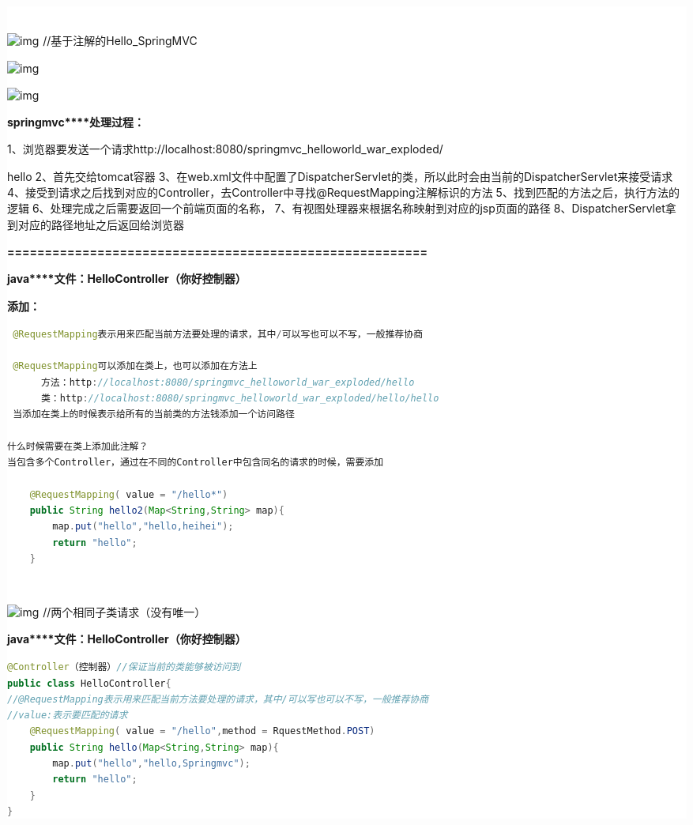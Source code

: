 ![点击并拖拽以移动](data:image/gif;base64,R0lGODlhAQABAPABAP///wAAACH5BAEKAAAALAAAAAABAAEAAAICRAEAOw==)

![img](https://img-blog.csdnimg.cn/20200712122724862.png)![点击并拖拽以移动](data:image/gif;base64,R0lGODlhAQABAPABAP///wAAACH5BAEKAAAALAAAAAABAAEAAAICRAEAOw==) //基于注解的Hello_SpringMVC

![img](https://img-blog.csdnimg.cn/20200712122731965.png)![点击并拖拽以移动](data:image/gif;base64,R0lGODlhAQABAPABAP///wAAACH5BAEKAAAALAAAAAABAAEAAAICRAEAOw==)

![img](https://img-blog.csdnimg.cn/20200712122738977.png)![点击并拖拽以移动](data:image/gif;base64,R0lGODlhAQABAPABAP///wAAACH5BAEKAAAALAAAAAABAAEAAAICRAEAOw==)

**springmvc****处理过程：**

1、浏览器要发送一个请求http://localhost:8080/springmvc_helloworld_war_exploded/

hello
2、首先交给tomcat容器
3、在web.xml文件中配置了DispatcherServlet的类，所以此时会由当前的DispatcherServlet来接受请求
4、接受到请求之后找到对应的Controller，去Controller中寻找@RequestMapping注解标识的方法
5、找到匹配的方法之后，执行方法的逻辑
6、处理完成之后需要返回一个前端页面的名称，
7、有视图处理器来根据名称映射到对应的jsp页面的路径
8、DispatcherServlet拿到对应的路径地址之后返回给浏览器

**========================================================**

**java****文件：****HelloController****（你好控制器）**

**添加：**

```java
 @RequestMapping表示用来匹配当前方法要处理的请求，其中/可以写也可以不写，一般推荐协商

 @RequestMapping可以添加在类上，也可以添加在方法上
      方法：http://localhost:8080/springmvc_helloworld_war_exploded/hello
      类：http://localhost:8080/springmvc_helloworld_war_exploded/hello/hello
 当添加在类上的时候表示给所有的当前类的方法钱添加一个访问路径

什么时候需要在类上添加此注解？
当包含多个Controller，通过在不同的Controller中包含同名的请求的时候，需要添加

    @RequestMapping( value = "/hello*")
    public String hello2(Map<String,String> map){
        map.put("hello","hello,heihei");
        return "hello";
    }
```

![点击并拖拽以移动](data:image/gif;base64,R0lGODlhAQABAPABAP///wAAACH5BAEKAAAALAAAAAABAAEAAAICRAEAOw==)

![img](https://img-blog.csdnimg.cn/20200712122802240.png?x-oss-process=image/watermark,type_ZmFuZ3poZW5naGVpdGk,shadow_10,text_aHR0cHM6Ly9ibG9nLmNzZG4ubmV0L3dlaXhpbl80NTA0MjU2OQ==,size_16,color_FFFFFF,t_70)![点击并拖拽以移动](data:image/gif;base64,R0lGODlhAQABAPABAP///wAAACH5BAEKAAAALAAAAAABAAEAAAICRAEAOw==) //两个相同子类请求（没有唯一）

**java****文件：****HelloController****（你好控制器）**

```java
@Controller（控制器）//保证当前的类能够被访问到 
public class HelloController{
//@RequestMapping表示用来匹配当前方法要处理的请求，其中/可以写也可以不写，一般推荐协商
//value:表示要匹配的请求
    @RequestMapping( value = "/hello",method = RquestMethod.POST)
    public String hello(Map<String,String> map){
        map.put("hello","hello,Springmvc");
        return "hello";
    }
}
```
